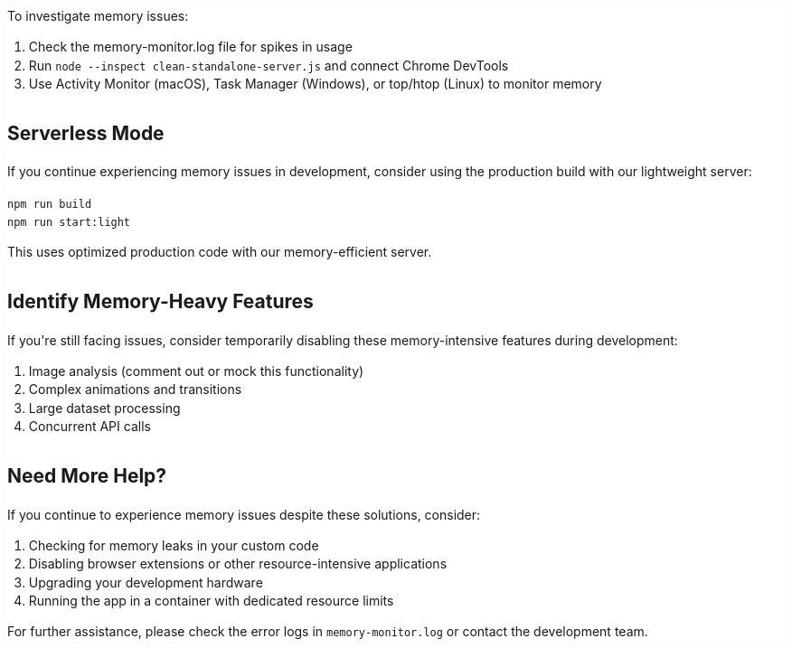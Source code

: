 To investigate memory issues:

1. Check the memory-monitor.log file for spikes in usage
2. Run `node --inspect clean-standalone-server.js` and connect Chrome DevTools
3. Use Activity Monitor (macOS), Task Manager (Windows), or top/htop (Linux) to monitor memory

## Serverless Mode

If you continue experiencing memory issues in development, consider using the production build with our lightweight server:

```bash
npm run build
npm run start:light
```

This uses optimized production code with our memory-efficient server.

## Identify Memory-Heavy Features

If you're still facing issues, consider temporarily disabling these memory-intensive features during development:

1. Image analysis (comment out or mock this functionality)
2. Complex animations and transitions
3. Large dataset processing
4. Concurrent API calls

## Need More Help?

If you continue to experience memory issues despite these solutions, consider:

1. Checking for memory leaks in your custom code
2. Disabling browser extensions or other resource-intensive applications
3. Upgrading your development hardware
4. Running the app in a container with dedicated resource limits

For further assistance, please check the error logs in `memory-monitor.log` or contact the development team. 